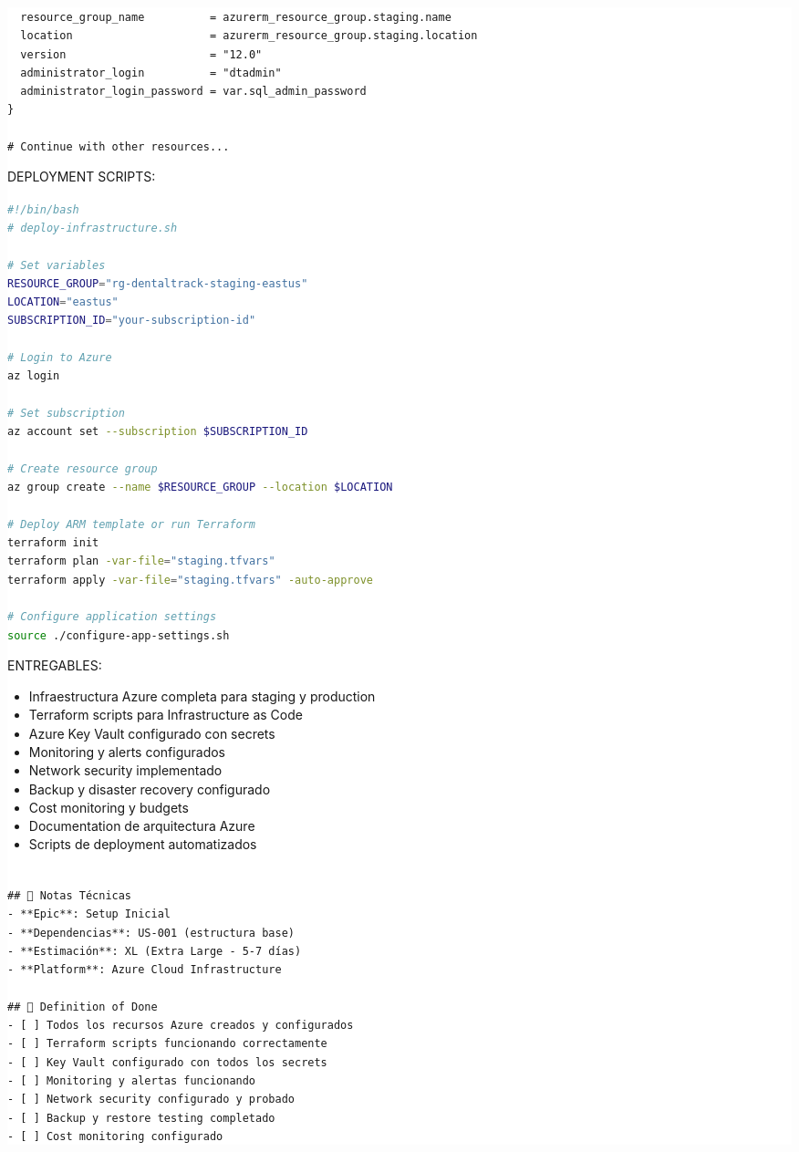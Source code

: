 ```hcl
  resource_group_name          = azurerm_resource_group.staging.name
  location                     = azurerm_resource_group.staging.location
  version                      = "12.0"
  administrator_login          = "dtadmin"
  administrator_login_password = var.sql_admin_password
}

# Continue with other resources...
```

DEPLOYMENT SCRIPTS:
```bash
#!/bin/bash
# deploy-infrastructure.sh

# Set variables
RESOURCE_GROUP="rg-dentaltrack-staging-eastus"
LOCATION="eastus"
SUBSCRIPTION_ID="your-subscription-id"

# Login to Azure
az login

# Set subscription
az account set --subscription $SUBSCRIPTION_ID

# Create resource group
az group create --name $RESOURCE_GROUP --location $LOCATION

# Deploy ARM template or run Terraform
terraform init
terraform plan -var-file="staging.tfvars"
terraform apply -var-file="staging.tfvars" -auto-approve

# Configure application settings
source ./configure-app-settings.sh
```

ENTREGABLES:
- Infraestructura Azure completa para staging y production
- Terraform scripts para Infrastructure as Code
- Azure Key Vault configurado con secrets
- Monitoring y alerts configurados
- Network security implementado
- Backup y disaster recovery configurado
- Cost monitoring y budgets
- Documentation de arquitectura Azure
- Scripts de deployment automatizados
```

## 📝 Notas Técnicas
- **Epic**: Setup Inicial
- **Dependencias**: US-001 (estructura base)
- **Estimación**: XL (Extra Large - 5-7 días)
- **Platform**: Azure Cloud Infrastructure

## 🧪 Definition of Done
- [ ] Todos los recursos Azure creados y configurados
- [ ] Terraform scripts funcionando correctamente
- [ ] Key Vault configurado con todos los secrets
- [ ] Monitoring y alertas funcionando
- [ ] Network security configurado y probado
- [ ] Backup y restore testing completado
- [ ] Cost monitoring configurado
```